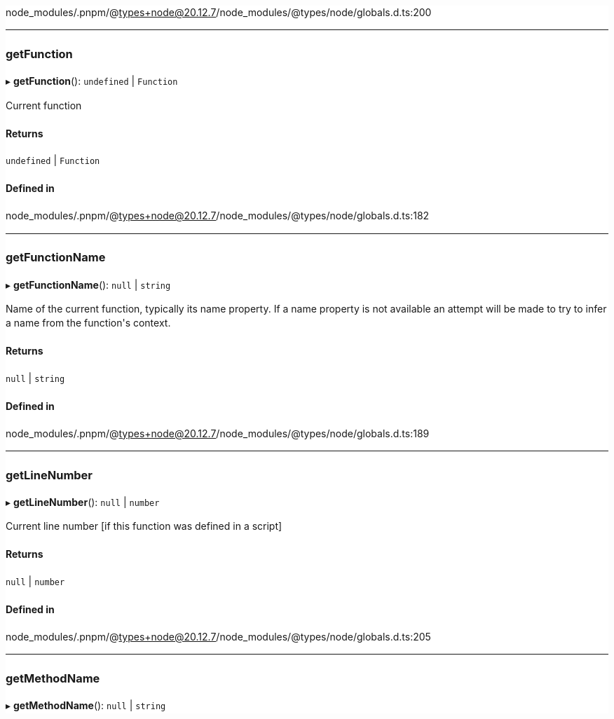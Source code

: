 node_modules/.pnpm/@types+node@20.12.7/node_modules/@types/node/globals.d.ts:200

___

### getFunction

▸ **getFunction**(): `undefined` \| `Function`

Current function

#### Returns

`undefined` \| `Function`

#### Defined in

node_modules/.pnpm/@types+node@20.12.7/node_modules/@types/node/globals.d.ts:182

___

### getFunctionName

▸ **getFunctionName**(): ``null`` \| `string`

Name of the current function, typically its name property.
If a name property is not available an attempt will be made to try
to infer a name from the function's context.

#### Returns

``null`` \| `string`

#### Defined in

node_modules/.pnpm/@types+node@20.12.7/node_modules/@types/node/globals.d.ts:189

___

### getLineNumber

▸ **getLineNumber**(): ``null`` \| `number`

Current line number [if this function was defined in a script]

#### Returns

``null`` \| `number`

#### Defined in

node_modules/.pnpm/@types+node@20.12.7/node_modules/@types/node/globals.d.ts:205

___

### getMethodName

▸ **getMethodName**(): ``null`` \| `string`
